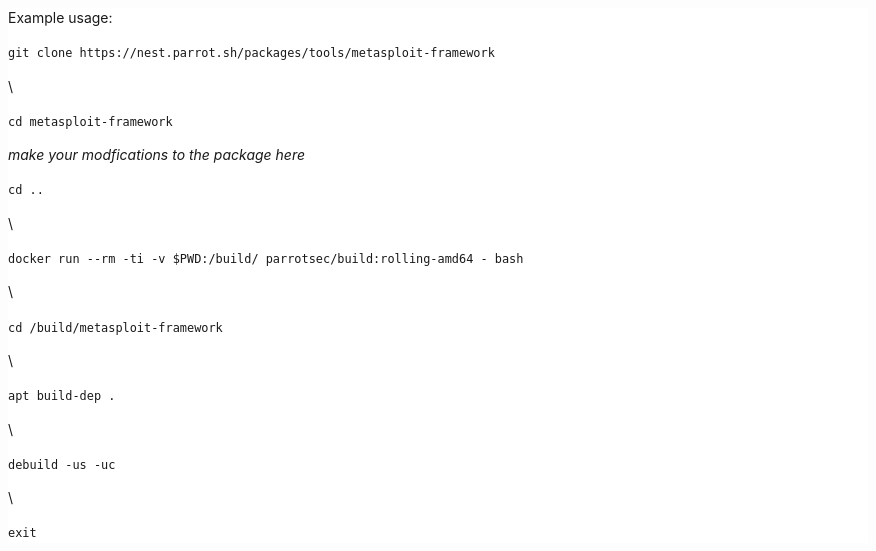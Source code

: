 
Example usage:

    git clone https://nest.parrot.sh/packages/tools/metasploit-framework

\
    
    cd metasploit-framework

*make your modfications to the package here*

    cd ..

\
    
    docker run --rm -ti -v $PWD:/build/ parrotsec/build:rolling-amd64 - bash

\
    
    cd /build/metasploit-framework

\
    
    apt build-dep .
    
\

    debuild -us -uc

\
    
    exit
